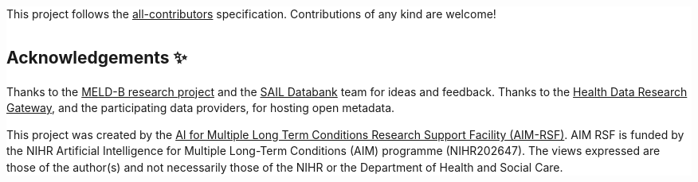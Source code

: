 





This project follows the [all-contributors](https://allcontributors.org/) specification. Contributions of any kind are welcome!

## Acknowledgements ✨

Thanks to the [MELD-B research project](https://www.southampton.ac.uk/publicpolicy/support-for-policymakers/policy-projects/Current%20projects/meld-b.page) and the [SAIL Databank](https://saildatabank.com/) team for ideas and feedback. Thanks to the [Health Data Research Gateway](https://healthdatagateway.org/en), and the participating data providers, for hosting open metadata.

This project was created by the [AI for Multiple Long Term Conditions Research Support Facility (AIM-RSF)](https://www.turing.ac.uk/research/research-projects/ai-multiple-long-term-conditions-research-support-facility). AIM RSF is funded by the NIHR Artificial Intelligence for Multiple Long-Term Conditions (AIM) programme (NIHR202647). The views expressed are those of the author(s) and not necessarily those of the NIHR or the Department of Health and Social Care.


